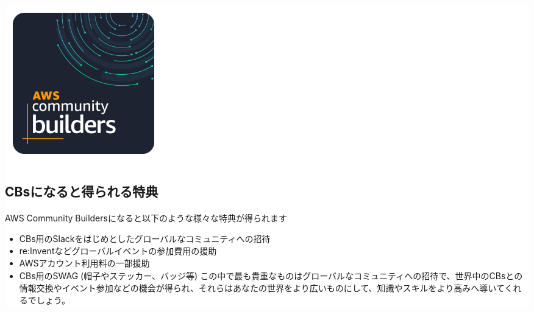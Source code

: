 <img src="images/chap-naosan-devtools/cbs_01_icon.png" width="30%">


## CBsになると得られる特典
AWS Community Buildersになると以下のような様々な特典が得られます
- CBs用のSlackをはじめとしたグローバルなコミュニティへの招待
- re:Inventなどグローバルイベントの参加費用の援助
- AWSアカウント利用料の一部援助
- CBs用のSWAG (帽子やステッカー、バッジ等)
この中で最も貴重なものはグローバルなコミュニティへの招待で、世界中のCBsとの情報交換やイベント参加などの機会が得られ、それらはあなたの世界をより広いものにして、知識やスキルをより高みへ導いてくれるでしょう。
